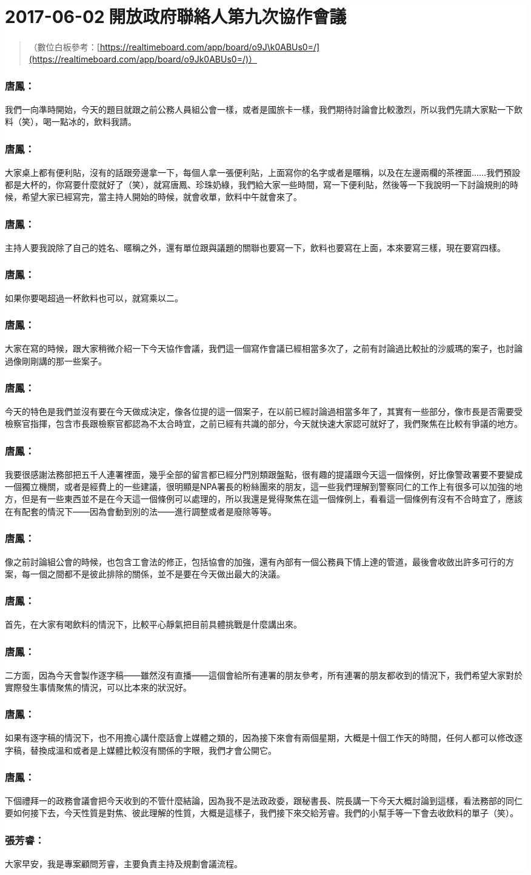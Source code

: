 # 2017-06-02 開放政府聯絡人第九次協作會議

> （數位白板參考：[https://realtimeboard.com/app/board/o9J\k0ABUs0=/](https://realtimeboard.com/app/board/o9Jk0ABUs0=/)）

### 唐鳳：
我們一向準時開始，今天的題目就跟之前公務人員組公會一樣，或者是國旅卡一樣，我們期待討論會比較激烈，所以我們先請大家點一下飲料（笑），喝一點冰的，飲料我請。

### 唐鳳：
大家桌上都有便利貼，沒有的話跟旁邊拿一下，每個人拿一張便利貼，上面寫你的名字或者是暱稱，以及在左邊兩欄的茶裡面……我們預設都是大杯的，你寫要什麼就好了（笑），就寫唐鳳、珍珠奶綠，我們給大家一些時間，寫一下便利貼，然後等一下我說明一下討論規則的時候，希望大家已經寫完，當主持人開始的時候，就會收單，飲料中午就會來了。

### 唐鳳：
主持人要我說除了自己的姓名、暱稱之外，還有單位跟與議題的關聯也要寫一下，飲料也要寫在上面，本來要寫三樣，現在要寫四樣。

### 唐鳳：
如果你要喝超過一杯飲料也可以，就寫乘以二。

### 唐鳳：
大家在寫的時候，跟大家稍微介紹一下今天協作會議，我們這一個寫作會議已經相當多次了，之前有討論過比較扯的沙威瑪的案子，也討論過像剛剛講的那一些案子。

### 唐鳳：
今天的特色是我們並沒有要在今天做成決定，像各位提的這一個案子，在以前已經討論過相當多年了，其實有一些部分，像市長是否需要受檢察官指揮，包含市長跟檢察官都認為不太合時宜，之前已經有共識的部分，今天就快速大家認可就好了，我們聚焦在比較有爭議的地方。

### 唐鳳：
我要很感謝法務部把五千人連署裡面，幾乎全部的留言都已經分門別類跟盤點，很有趣的提議跟今天這一個條例，好比像警政署要不要變成一個獨立機關，或者是經費上的一些建議，很明顯是NPA署長的粉絲團來的朋友，這一些我們理解到警察同仁的工作上有很多可以加強的地方，但是有一些東西並不是在今天這一個條例可以處理的，所以我還是覺得聚焦在這一個條例上，看看這一個條例有沒有不合時宜了，應該在有配套的情況下——因為會動到別的法——進行調整或者是廢除等等。

### 唐鳳：
像之前討論組公會的時候，也包含工會法的修正，包括協會的加強，還有內部有一個公務員下情上達的管道，最後會收斂出許多可行的方案，每一個之間都不是彼此排除的關係，並不是要在今天做出最大的決議。

### 唐鳳：
首先，在大家有喝飲料的情況下，比較平心靜氣把目前具體挑戰是什麼講出來。

### 唐鳳：
二方面，因為今天會製作逐字稿——雖然沒有直播——這個會給所有連署的朋友參考，所有連署的朋友都收到的情況下，我們希望大家對於實際發生事情聚焦的情況，可以比本來的狀況好。

### 唐鳳：
如果有逐字稿的情況下，也不用擔心講什麼話會上媒體之類的，因為接下來會有兩個星期，大概是十個工作天的時間，任何人都可以修改逐字稿，替換成溫和或者是上媒體比較沒有關係的字眼，我們才會公開它。

### 唐鳳：
下個禮拜一的政務會議會把今天收到的不管什麼結論，因為我不是法政政委，跟秘書長、院長講一下今天大概討論到這樣，看法務部的同仁要如何接下去，今天性質是對焦、彼此理解的性質，大概是這樣子，我們接下來交給芳睿。我們的小幫手等一下會去收飲料的單子（笑）。

### 張芳睿：
大家早安，我是專案顧問芳睿，主要負責主持及規劃會議流程。
